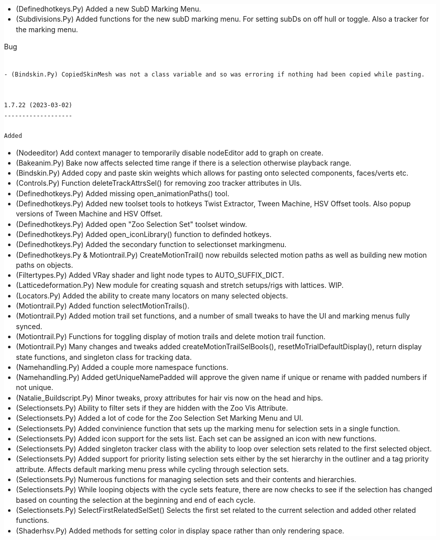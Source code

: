- (Definedhotkeys.Py) Added a new SubD Marking Menu.
- (Subdivisions.Py) Added functions for the new subD marking menu. For setting subDs on off hull or toggle. Also a tracker for the marking menu.

Bug
~~~

- (Bindskin.Py) CopiedSkinMesh was not a class variable and so was erroring if nothing had been copied while pasting.


1.7.22 (2023-03-02)
-------------------

Added
~~~~~

- (Nodeeditor) Add context manager to temporarily disable nodeEditor add to graph on create.
- (Bakeanim.Py) Bake now affects selected time range if there is a selection otherwise playback range.
- (Bindskin.Py) Added copy and paste skin weights which allows for pasting onto selected components, faces/verts etc.
- (Controls.Py) Function deleteTrackAttrsSel() for removing zoo tracker attributes in UIs.
- (Definedhotkeys.Py) Added missing open_animationPaths() tool.
- (Definedhotkeys.Py) Added new toolset tools to hotkeys Twist Extractor, Tween Machine, HSV Offset tools. Also popup versions of Tween Machine and HSV Offset.
- (Definedhotkeys.Py) Added open "Zoo Selection Set" toolset window.
- (Definedhotkeys.Py) Added open_iconLibrary() function to definded hotkeys.
- (Definedhotkeys.Py) Added the secondary function to selectionset markingmenu.
- (Definedhotkeys.Py & Motiontrail.Py) CreateMotionTrail() now rebuilds selected motion paths as well as building new motion paths on objects.
- (Filtertypes.Py) Added VRay shader and light node types to AUTO_SUFFIX_DICT.
- (Latticedeformation.Py) New module for creating squash and stretch setups/rigs with lattices. WIP.
- (Locators.Py) Added the ability to create many locators on many selected objects.
- (Motiontrail.Py) Added function selectMotionTrails().
- (Motiontrail.Py) Added motion trail set functions, and a number of small tweaks to have the UI and marking menus fully synced.
- (Motiontrail.Py) Functions for toggling display of motion trails and delete motion trail function.
- (Motiontrail.Py) Many changes and tweaks added createMotionTrailSelBools(), resetMoTrialDefaultDisplay(), return display state functions, and singleton class for tracking data.
- (Namehandling.Py) Added a couple more namespace functions.
- (Namehandling.Py) Added getUniqueNamePadded will approve the given name if unique or rename with padded numbers if not unique.
- (Natalie_Buildscript.Py) Minor tweaks, proxy attributes for hair vis now on the head and hips.
- (Selectionsets.Py) Ability to filter sets if they are hidden with the Zoo Vis Attribute.
- (Selectionsets.Py) Added a lot of code for the Zoo Selection Set Marking Menu and UI.
- (Selectionsets.Py) Added convinience function that sets up the marking menu for selection sets in a single function.
- (Selectionsets.Py) Added icon support for the sets list. Each set can be assigned an icon with new functions.
- (Selectionsets.Py) Added singleton tracker class with the ability to loop over selection sets related to the first selected object.
- (Selectionsets.Py) Added support for priority listing selection sets either by the set hierarchy in the outliner and a tag priority attribute. Affects default marking menu press while cycling through selection sets.
- (Selectionsets.Py) Numerous functions for managing selection sets and their contents and hierarchies.
- (Selectionsets.Py) While looping objects with the cycle sets feature, there are now checks to see if the selection has changed based on counting the selection at the beginning and end of each cycle.
- (Selectionsets.Py) SelectFirstRelatedSelSet() Selects the first set related to the current selection and added other related functions.
- (Shaderhsv.Py) Added methods for setting color in display space rather than only rendering space.